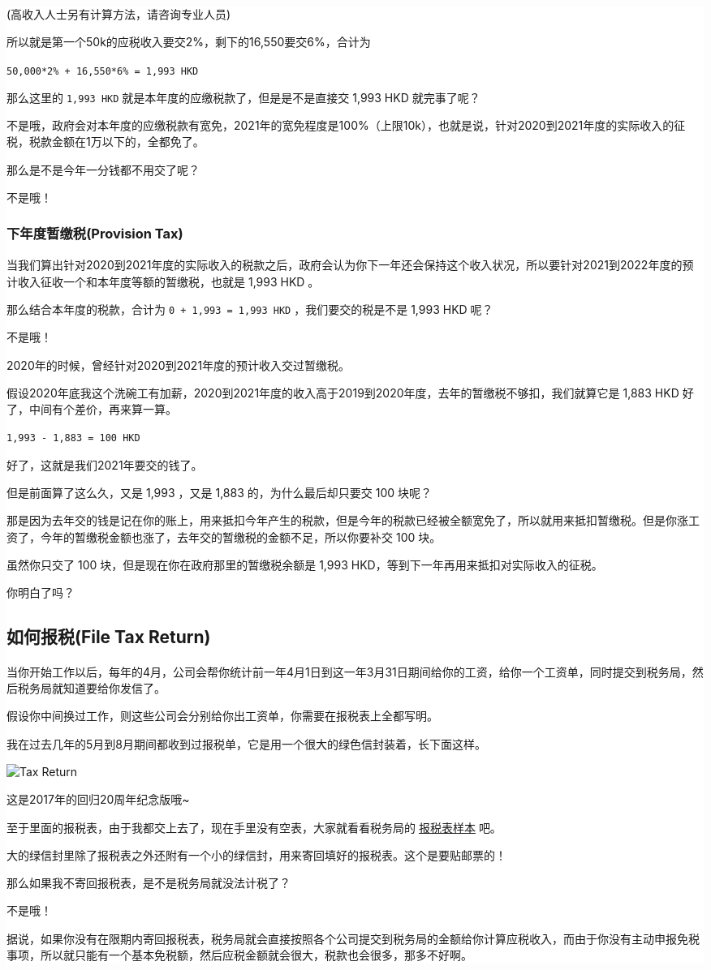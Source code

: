 (高收入人士另有计算方法，请咨询专业人员)

所以就是第一个50k的应税收入要交2%，剩下的16,550要交6%，合计为

`50,000*2% + 16,550*6% = 1,993 HKD`

那么这里的 `1,993 HKD` 就是本年度的应缴税款了，但是是不是直接交 1,993 HKD 就完事了呢？

不是哦，政府会对本年度的应缴税款有宽免，2021年的宽免程度是100%（上限10k），也就是说，针对2020到2021年度的实际收入的征税，税款金额在1万以下的，全都免了。

那么是不是今年一分钱都不用交了呢？

不是哦！

### 下年度暂缴税(Provision Tax)

当我们算出针对2020到2021年度的实际收入的税款之后，政府会认为你下一年还会保持这个收入状况，所以要针对2021到2022年度的预计收入征收一个和本年度等额的暂缴税，也就是 1,993 HKD 。

那么结合本年度的税款，合计为 `0 + 1,993 = 1,993 HKD` ，我们要交的税是不是 1,993 HKD 呢？

不是哦！

2020年的时候，曾经针对2020到2021年度的预计收入交过暂缴税。

假设2020年底我这个洗碗工有加薪，2020到2021年度的收入高于2019到2020年度，去年的暂缴税不够扣，我们就算它是 1,883 HKD 好了，中间有个差价，再来算一算。

`1,993 - 1,883 = 100 HKD`

好了，这就是我们2021年要交的钱了。

但是前面算了这么久，又是 1,993 ，又是 1,883 的，为什么最后却只要交 100 块呢？

那是因为去年交的钱是记在你的账上，用来抵扣今年产生的税款，但是今年的税款已经被全额宽免了，所以就用来抵扣暂缴税。但是你涨工资了，今年的暂缴税金额也涨了，去年交的暂缴税的金额不足，所以你要补交 100 块。

虽然你只交了 100 块，但是现在你在政府那里的暂缴税余额是 1,993 HKD，等到下一年再用来抵扣对实际收入的征税。

你明白了吗？

## 如何报税(File Tax Return)

当你开始工作以后，每年的4月，公司会帮你统计前一年4月1日到这一年3月31日期间给你的工资，给你一个工资单，同时提交到税务局，然后税务局就知道要给你发信了。

假设你中间换过工作，则这些公司会分别给你出工资单，你需要在报税表上全都写明。

我在过去几年的5月到8月期间都收到过报税单，它是用一个很大的绿色信封装着，长下面这样。

![Tax Return](https://user-images.githubusercontent.com/30020736/132364098-cd6eab2b-baca-410e-918b-84482b44d41f.jpeg)

这是2017年的回归20周年纪念版哦~

至于里面的报税表，由于我都交上去了，现在手里没有空表，大家就看看税务局的 [报税表样本](https://www.ird.gov.hk/chi/pdf/ind_ctrc_demo.pdf) 吧。

大的绿信封里除了报税表之外还附有一个小的绿信封，用来寄回填好的报税表。这个是要贴邮票的！

那么如果我不寄回报税表，是不是税务局就没法计税了？

不是哦！

据说，如果你没有在限期内寄回报税表，税务局就会直接按照各个公司提交到税务局的金额给你计算应税收入，而由于你没有主动申报免税事项，所以就只能有一个基本免税额，然后应税金额就会很大，税款也会很多，那多不好啊。
